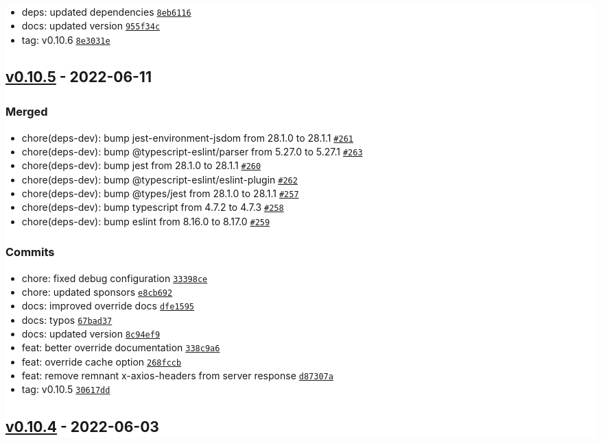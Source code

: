 - deps: updated dependencies [`8eb6116`](https://github.com/arthurfiorette/axios-cache-interceptor/commit/8eb611677313339bc8d4c11dbbeb35fe7bf1ab11)
- docs: updated version [`955f34c`](https://github.com/arthurfiorette/axios-cache-interceptor/commit/955f34c4d87ae9755c2accedb57a61d62f836470)
- tag: v0.10.6 [`8e3031e`](https://github.com/arthurfiorette/axios-cache-interceptor/commit/8e3031e5708b5deefaa0f6aa9f92f3ee1b680626)

## [v0.10.5](https://github.com/arthurfiorette/axios-cache-interceptor/compare/v0.10.4...v0.10.5) - 2022-06-11

### Merged

- chore(deps-dev): bump jest-environment-jsdom from 28.1.0 to 28.1.1 [`#261`](https://github.com/arthurfiorette/axios-cache-interceptor/pull/261)
- chore(deps-dev): bump @typescript-eslint/parser from 5.27.0 to 5.27.1 [`#263`](https://github.com/arthurfiorette/axios-cache-interceptor/pull/263)
- chore(deps-dev): bump jest from 28.1.0 to 28.1.1 [`#260`](https://github.com/arthurfiorette/axios-cache-interceptor/pull/260)
- chore(deps-dev): bump @typescript-eslint/eslint-plugin [`#262`](https://github.com/arthurfiorette/axios-cache-interceptor/pull/262)
- chore(deps-dev): bump @types/jest from 28.1.0 to 28.1.1 [`#257`](https://github.com/arthurfiorette/axios-cache-interceptor/pull/257)
- chore(deps-dev): bump typescript from 4.7.2 to 4.7.3 [`#258`](https://github.com/arthurfiorette/axios-cache-interceptor/pull/258)
- chore(deps-dev): bump eslint from 8.16.0 to 8.17.0 [`#259`](https://github.com/arthurfiorette/axios-cache-interceptor/pull/259)

### Commits

- chore: fixed debug configuration [`33398ce`](https://github.com/arthurfiorette/axios-cache-interceptor/commit/33398ce15a977836a2e07f8733c7853408364a37)
- chore: updated sponsors [`e8cb692`](https://github.com/arthurfiorette/axios-cache-interceptor/commit/e8cb69255d28a5597a8ff3be62960485651f83c3)
- docs: improved override docs [`dfe1595`](https://github.com/arthurfiorette/axios-cache-interceptor/commit/dfe1595f3bc76f8cffb365287decb4c22bff7fe6)
- docs: typos [`67bad37`](https://github.com/arthurfiorette/axios-cache-interceptor/commit/67bad3772d9b956f0eef4497377e733dc7661d00)
- docs: updated version [`8c94ef9`](https://github.com/arthurfiorette/axios-cache-interceptor/commit/8c94ef99f5750deb6ca99bcba6810c6a20de001c)
- feat: better override documentation [`338c9a6`](https://github.com/arthurfiorette/axios-cache-interceptor/commit/338c9a688853fbac62450c165bf1baed83e709e7)
- feat: override cache option [`268fccb`](https://github.com/arthurfiorette/axios-cache-interceptor/commit/268fccb9356bd73f36fc53b9d453eaf578c71498)
- feat: remove remnant x-axios-headers from server response [`d87307a`](https://github.com/arthurfiorette/axios-cache-interceptor/commit/d87307ae9361bc5ee761fb1af87e3409457832e2)
- tag: v0.10.5 [`30617dd`](https://github.com/arthurfiorette/axios-cache-interceptor/commit/30617dd104a82b104183f2fd44152d5ce2974608)

## [v0.10.4](https://github.com/arthurfiorette/axios-cache-interceptor/compare/v0.10.3...v0.10.4) - 2022-06-03
